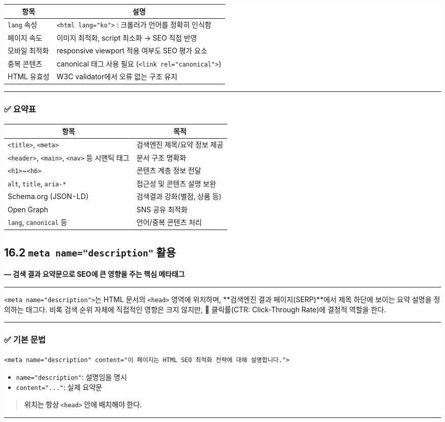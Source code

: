 | 항목          | 설명                                                |
| ------------- | --------------------------------------------------- |
| `lang` 속성   | `<html lang="ko">` : 크롤러가 언어를 정확히 인식함  |
| 페이지 속도   | 이미지 최적화, script 최소화 → SEO 직접 반영        |
| 모바일 최적화 | responsive viewport 적용 여부도 SEO 평가 요소       |
| 중복 콘텐츠   | canonical 태그 사용 필요 (`<link rel="canonical">`) |
| HTML 유효성   | W3C validator에서 오류 없는 구조 유지               |

------

### ✅ 요약표

| 항목                                         | 목적                         |
| -------------------------------------------- | ---------------------------- |
| `<title>`, `<meta>`                          | 검색엔진 제목/요약 정보 제공 |
| `<header>`, `<main>`, `<nav>` 등 시맨틱 태그 | 문서 구조 명확화             |
| `<h1>`~`<h6>`                                | 콘텐츠 계층 정보 전달        |
| `alt`, `title`, `aria-*`                     | 접근성 및 콘텐츠 설명 보완   |
| Schema.org (JSON-LD)                         | 검색결과 강화(별점, 상품 등) |
| Open Graph                                   | SNS 공유 최적화              |
| `lang`, `canonical` 등                       | 언어/중복 콘텐츠 처리        |

## 16.2 `meta name="description"` 활용

**— 검색 결과 요약문으로 SEO에 큰 영향을 주는 핵심 메타태그**

------

`<meta name="description">`는 HTML 문서의 `<head>` 영역에 위치하며, **검색엔진 결과 페이지(SERP)**에서 제목 하단에 보이는 요약 설명을 정의하는 태그다. 비록 검색 순위 자체에 직접적인 영향은 크지 않지만, 📌 클릭률(CTR: Click-Through Rate)에 결정적 역할을 한다.

------

### ✅ 기본 문법

```
<meta name="description" content="이 페이지는 HTML SEO 최적화 전략에 대해 설명합니다.">
```

- `name="description"`: 설명임을 명시
- `content="..."`: 실제 요약문

> **위치는 항상 `<head>` 안에 배치해야 한다.**

------
